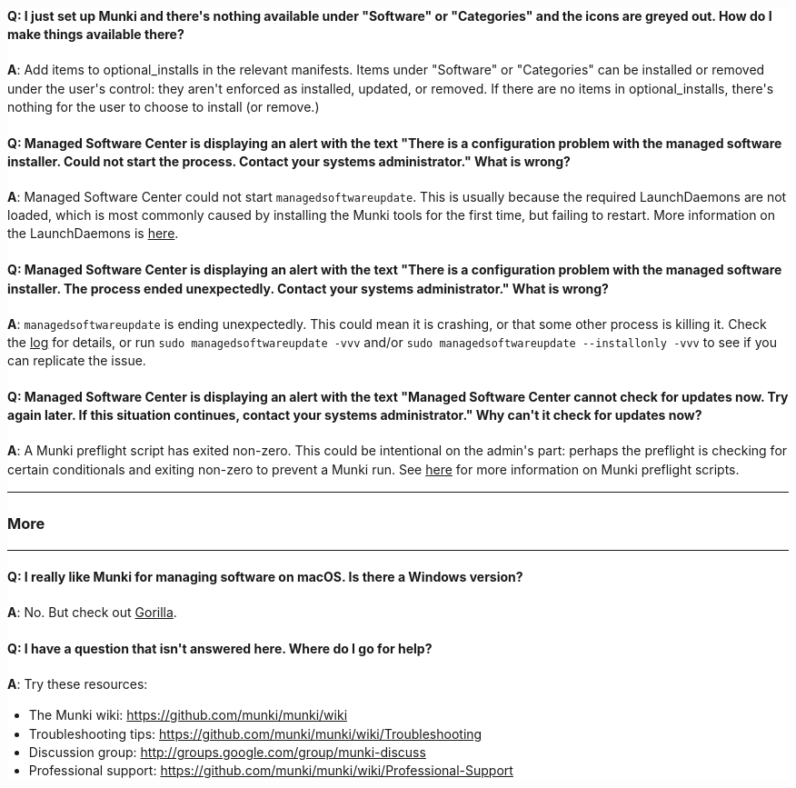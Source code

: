 #### Q:  I just set up Munki and there's nothing available under "Software" or "Categories" and the icons are greyed out. How do I make things available there?

**A**: Add items to optional_installs in the relevant manifests. Items under "Software" or "Categories" can be installed or removed under the user's control: they aren't enforced as installed, updated, or removed. If there are no items in optional_installs, there's nothing for the user to choose to install (or remove.)

#### Q: Managed Software Center is displaying an alert with the text "There is a configuration problem with the managed software installer. Could not start the process. Contact your systems administrator." What is wrong?

**A**: Managed Software Center could not start `managedsoftwareupdate`. This is usually because the required LaunchDaemons are not loaded, which is most commonly caused by installing the Munki tools for the first time, but failing to restart. More information on the LaunchDaemons is [here](https://github.com/munki/munki/wiki/Launchd-Jobs-and-Changing-When-Munki-Runs#launchdaemons).

#### Q: Managed Software Center is displaying an alert with the text "There is a configuration problem with the managed software installer. The process ended unexpectedly. Contact your systems administrator." What is wrong?

**A**: `managedsoftwareupdate` is ending unexpectedly. This could mean it is crashing, or that some other process is killing it. Check the [log](https://github.com/munki/munki/wiki/Troubleshooting#logs) for details, or run `sudo managedsoftwareupdate -vvv` and/or `sudo managedsoftwareupdate --installonly -vvv` to see if you can replicate the issue.

#### Q: Managed Software Center is displaying an alert with the text "Managed Software Center cannot check for updates now. Try again later. If this situation continues, contact your systems administrator." Why can't it check for updates now?

**A**: A Munki preflight script has exited non-zero. This could be intentional on the admin's part: perhaps the preflight is checking for certain conditionals and exiting non-zero to prevent a Munki run. See [here](Preflight-And-Postflight-Scripts) for more information on Munki preflight scripts.

***
### More
***

#### Q: I really like Munki for managing software on macOS. Is there a Windows version?

**A**: No. But check out [Gorilla](https://github.com/1dustindavis/gorilla).

#### Q: I have a question that isn't answered here. Where do I go for help?

**A**: Try these resources:
* The Munki wiki: https://github.com/munki/munki/wiki
* Troubleshooting tips: https://github.com/munki/munki/wiki/Troubleshooting
* Discussion group: http://groups.google.com/group/munki-discuss
* Professional support: https://github.com/munki/munki/wiki/Professional-Support